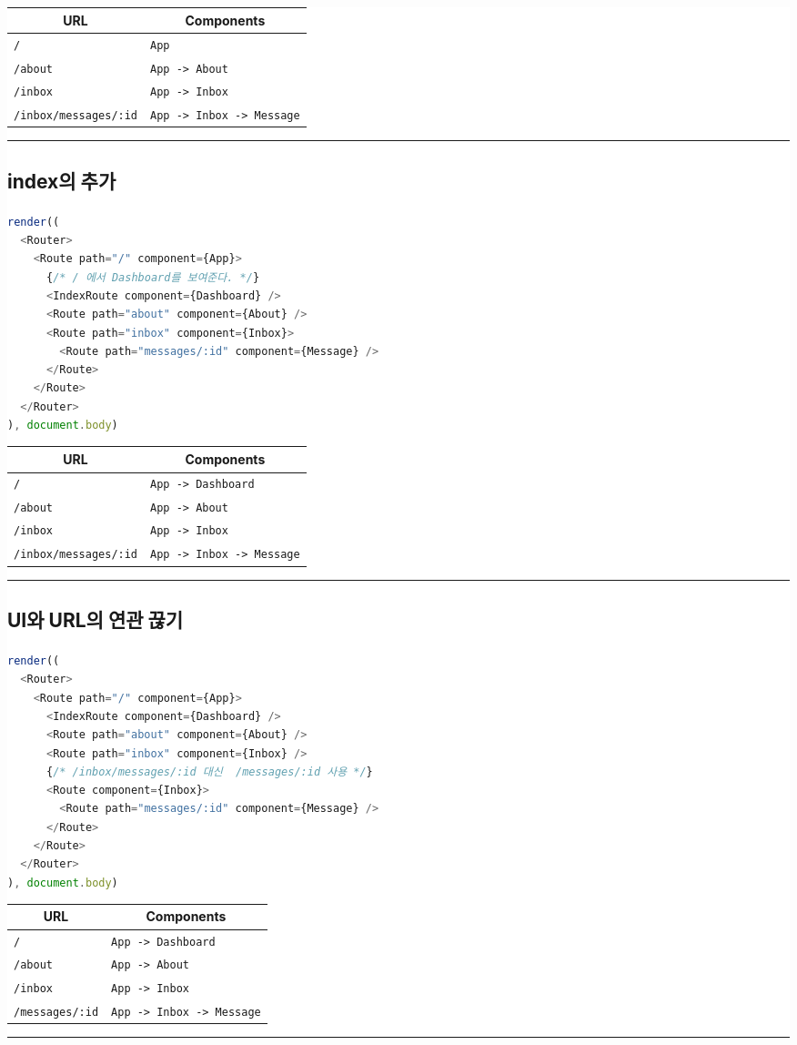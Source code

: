 URL                     | Components
------------------------|-----------
`/`                     | `App`
`/about`                | `App -> About`
`/inbox`                | `App -> Inbox`
`/inbox/messages/:id`   | `App -> Inbox -> Message`
---

## index의 추가
```js
render((
  <Router>
    <Route path="/" component={App}>
      {/* / 에서 Dashboard를 보여준다. */}
      <IndexRoute component={Dashboard} />
      <Route path="about" component={About} />
      <Route path="inbox" component={Inbox}>
        <Route path="messages/:id" component={Message} />
      </Route>
    </Route>
  </Router>
), document.body)
```

URL                     | Components
------------------------|-----------
`/`                     | `App -> Dashboard`
`/about`                | `App -> About`
`/inbox`                | `App -> Inbox`
`/inbox/messages/:id`   | `App -> Inbox -> Message`
---

## UI와 URL의 연관 끊기
```js
render((
  <Router>
    <Route path="/" component={App}>
      <IndexRoute component={Dashboard} />
      <Route path="about" component={About} />
      <Route path="inbox" component={Inbox} />
      {/* /inbox/messages/:id 대신  /messages/:id 사용 */}
      <Route component={Inbox}>
        <Route path="messages/:id" component={Message} />
      </Route>
    </Route>
  </Router>
), document.body)
```

URL                     | Components               
------------------------|--------------------------
`/`                     | `App -> Dashboard`       
`/about`                | `App -> About`           
`/inbox`                | `App -> Inbox`           
`/messages/:id`         | `App -> Inbox -> Message`

---